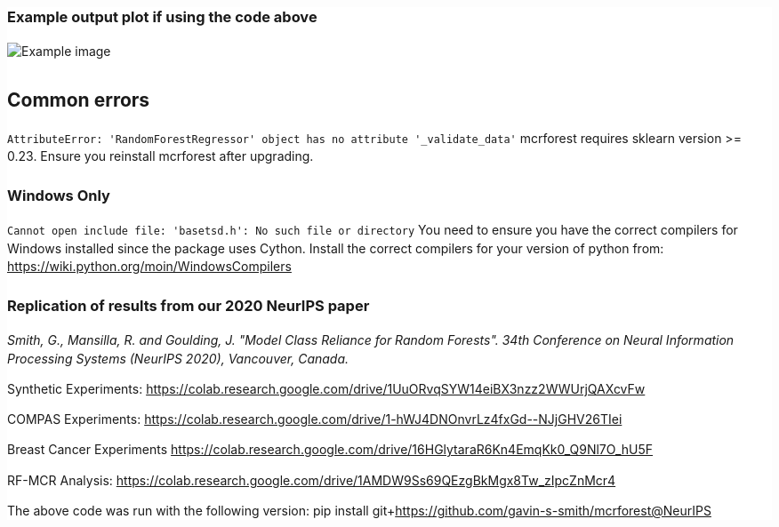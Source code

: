 ### Example output plot if using the code above
![Example image](http://cs.nott.ac.uk/~pszgss/research/mcr/examplemcr.png)

## Common errors
`AttributeError: 'RandomForestRegressor' object has no attribute '_validate_data'`
mcrforest requires sklearn version >= 0.23. Ensure you reinstall mcrforest after upgrading.

### Windows Only
`Cannot open include file: 'basetsd.h': No such file or directory`
You need to ensure you have the correct compilers for Windows installed since the package uses Cython.
Install the correct compilers for your version of python from: https://wiki.python.org/moin/WindowsCompilers


### Replication of results from our 2020 NeurIPS paper

*Smith, G., Mansilla, R. and Goulding, J. "Model Class Reliance for Random Forests". 34th Conference on Neural Information Processing Systems (NeurIPS 2020), Vancouver, Canada.*

Synthetic Experiments:
https://colab.research.google.com/drive/1UuORvqSYW14eiBX3nzz2WWUrjQAXcvFw

COMPAS Experiments:
https://colab.research.google.com/drive/1-hWJ4DNOnvrLz4fxGd--NJjGHV26TIei

Breast Cancer Experiments
https://colab.research.google.com/drive/16HGlytaraR6Kn4EmqKk0_Q9Nl7O_hU5F

RF-MCR Analysis:
https://colab.research.google.com/drive/1AMDW9Ss69QEzgBkMgx8Tw_zIpcZnMcr4

The above code was run with the following version:
pip install git+https://github.com/gavin-s-smith/mcrforest@NeurIPS
